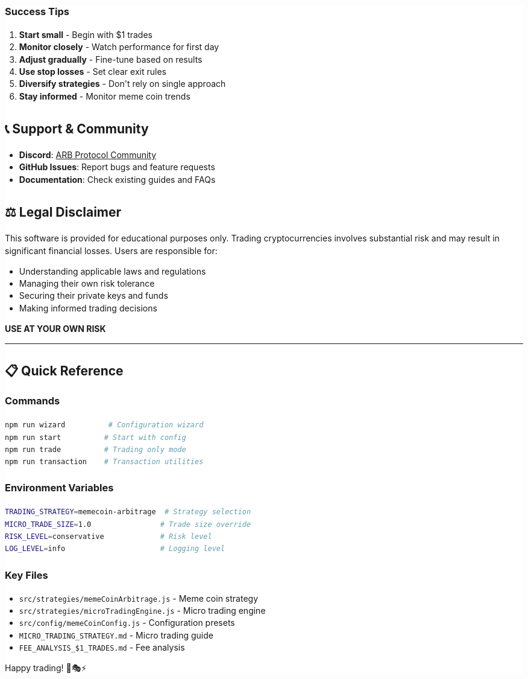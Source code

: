 ### Success Tips
1. **Start small** - Begin with $1 trades
2. **Monitor closely** - Watch performance for first day
3. **Adjust gradually** - Fine-tune based on results
4. **Use stop losses** - Set clear exit rules
5. **Diversify strategies** - Don't rely on single approach
6. **Stay informed** - Monitor meme coin trends

## 📞 Support & Community

- **Discord**: [ARB Protocol Community](https://discord.gg/Z8JJCuq4)
- **GitHub Issues**: Report bugs and feature requests
- **Documentation**: Check existing guides and FAQs

## ⚖️ Legal Disclaimer

This software is provided for educational purposes only. Trading cryptocurrencies involves substantial risk and may result in significant financial losses. Users are responsible for:

- Understanding applicable laws and regulations
- Managing their own risk tolerance
- Securing their private keys and funds
- Making informed trading decisions

**USE AT YOUR OWN RISK**

---

## 📋 Quick Reference

### Commands
```bash
npm run wizard          # Configuration wizard
npm run start          # Start with config
npm run trade          # Trading only mode
npm run transaction    # Transaction utilities
```

### Environment Variables
```bash
TRADING_STRATEGY=memecoin-arbitrage  # Strategy selection
MICRO_TRADE_SIZE=1.0                # Trade size override
RISK_LEVEL=conservative             # Risk level
LOG_LEVEL=info                      # Logging level
```

### Key Files
- `src/strategies/memeCoinArbitrage.js` - Meme coin strategy
- `src/strategies/microTradingEngine.js` - Micro trading engine
- `src/config/memeCoinConfig.js` - Configuration presets
- `MICRO_TRADING_STRATEGY.md` - Micro trading guide
- `FEE_ANALYSIS_$1_TRADES.md` - Fee analysis

Happy trading! 🚀🎭⚡